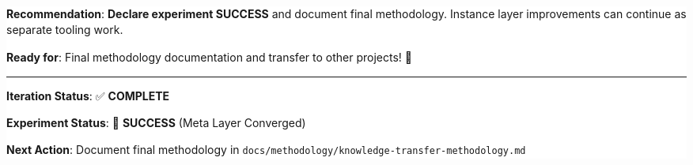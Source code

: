 **Recommendation**: **Declare experiment SUCCESS** and document final methodology. Instance layer improvements can continue as separate tooling work.

**Ready for**: Final methodology documentation and transfer to other projects! 🚀

---

**Iteration Status**: ✅ **COMPLETE**

**Experiment Status**: 🎉 **SUCCESS** (Meta Layer Converged)

**Next Action**: Document final methodology in `docs/methodology/knowledge-transfer-methodology.md`
